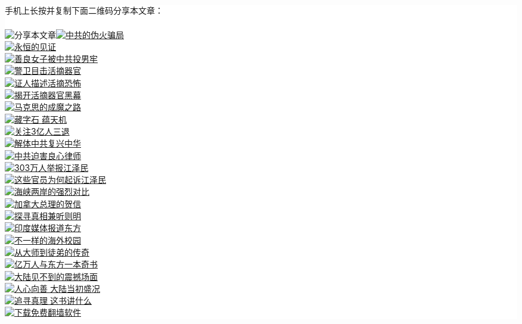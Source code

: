 ####
手机上长按并复制下面二维码分享本文章：<br><br><img src="http://d1p1.ip.zn2.us/v.php?action=qrcode&url=https://github.com/mprjd2205/djy/blob/master/gb/18/4/25/n10334799.md%231" title="分享本文章"></td><td VALIGN=TOP><a href="https://github.com/mprjd2205/djy/blob/master/gb/16/1/21/n4622075.md?dfh#1" target="_blank"><img src="https://gitlab.com/szzdlab/djy/raw/master/gb/300/wei-f1.jpg" title="中共的伪火骗局"  alt="中共的伪火骗局"></a><br><a href="https://github.com/mprjd2205/www/blob/master/README.md?dfh#9" target="_blank"><img src="https://gitlab.com/szzdlab/djy/raw/master/gb/300/yong-h.jpg" title="永恒的见证"  alt="永恒的见证"></a><br><a href="https://github.com/mprjd2205/djy/blob/master/gb/13/9/29/n3974789.md?dfh#1" target="_blank"><img src="https://gitlab.com/szzdlab/djy/raw/master/gb/300/shang-lnz.jpg" title="善良女子被中共投男牢"  alt="善良女子被中共投男牢"></a><br><a href="https://github.com/mprjd2205/djy/blob/master/gb/16/3/16/n4663449.md?dfh#1" target="_blank"><img src="https://gitlab.com/szzdlab/djy/raw/master/gb/300/huo-z3.jpg" title="警卫目击活摘器官"  alt="警卫目击活摘器官"></a><br><a href="https://github.com/mprjd2205/djy/blob/master/gb/16/8/7/n8177641.md?dfh#1" target="_blank"><img src="https://gitlab.com/szzdlab/djy/raw/master/gb/300/huo-z4.jpg" title="证人描述活摘恐怖"  alt="证人描述活摘恐怖"></a><br><a href="https://github.com/mprjd2205/djy/blob/master/gb/10/4/19/n2881569.md?dfh#1" target="_blank"><img src="https://gitlab.com/szzdlab/djy/raw/master/gb/300/huo-z1.jpg" title="揭开活摘器官黑幕"  alt="揭开活摘器官黑幕"></a><br><a href="https://github.com/mprjd2205/djy/blob/master/gb/10/11/7/n3077476.md?dfh#1" target="_blank"><img src="https://gitlab.com/szzdlab/djy/raw/master/gb/300/ma-ks.jpg" title="马克思的成魔之路"  alt="马克思的成魔之路"></a><br><a href="https://github.com/mprjd2205/djy/blob/master/gb/14/6/9/n4173977.md?dfh#1" target="_blank"><img src="https://gitlab.com/szzdlab/djy/raw/master/gb/300/chang-zs.jpg" title="藏字石 蕴天机"  alt="藏字石 蕴天机"></a><br><a href="https://github.com/mprjd2205/djy/blob/master/gb/18/5/10/n10381511.md?dfh#1" target="_blank"><img src="https://gitlab.com/szzdlab/djy/raw/master/gb/300/st1.jpg" title="关注3亿人三退"  alt="关注3亿人三退"></a><br><a href="https://github.com/mprjd2205/djy/blob/master/gb/18/3/21/n10237682.md?dfh#1" target="_blank"><img src="https://gitlab.com/szzdlab/djy/raw/master/gb/300/jie-t.jpg" title="解体中共复兴中华"  alt="解体中共复兴中华"></a><br><a href="https://github.com/mprjd2205/djy/blob/master/gb/9/2/9/n2422991.md?dfh#1" target="_blank"><img src="https://gitlab.com/szzdlab/djy/raw/master/gb/300/gao-zs.jpg" title="中共迫害良心律师"  alt="中共迫害良心律师"></a><br><a href="https://github.com/mprjd2205/djy/blob/master/gb/18/12/9/n10900044.md?dfh#1" target="_blank"><img src="https://gitlab.com/szzdlab/djy/raw/master/gb/300/sj1.jpg" title="303万人举报江泽民"  alt="303万人举报江泽民"></a><br><a href="https://github.com/mprjd2205/djy/blob/master/gb/18/8/28/n10672014.md?dfh#1" target="_blank"><img src="https://gitlab.com/szzdlab/djy/raw/master/gb/300/sj2.jpg" title="这些官员为何起诉江泽民"  alt="这些官员为何起诉江泽民"></a><br><a href="https://github.com/mprjd2205/djy/blob/master/gb/8/12/18/n2367165.md?dfh#1" target="_blank"><img src="https://gitlab.com/szzdlab/djy/raw/master/gb/300/liangan.jpg" title="海峡两岸的强烈对比"  alt="海峡两岸的强烈对比"></a><br><a href="https://github.com/mprjd2205/djy/blob/master/gb/15/5/5/n4427238.md?dfh#1" target="_blank"><img src="https://gitlab.com/szzdlab/djy/raw/master/gb/300/jia-ndzl.jpg" title="加拿大总理的贺信"  alt="加拿大总理的贺信"></a><br><a href="https://github.com/mprjd2205/djy/blob/master/gb/11/6/17/n3289382.md?dfh#1" target="_blank"><img src="https://gitlab.com/szzdlab/djy/raw/master/gb/300/xiao-wd.jpg" title="探寻真相兼听则明"  alt="探寻真相兼听则明"></a><br>
<a href="https://github.com/mprjd2205/djy/blob/master/gb/18/10/27/n10812623.md?dfh#1" target="_blank"><img src="https://gitlab.com/szzdlab/djy/raw/master/gb/300/yindu.jpg" title="印度媒体报道东方"  alt="印度媒体报道东方"></a><br><a href="https://github.com/mprjd2205/djy/blob/master/gb/18/6/9/n10469652.md?dfh#1" target="_blank"><img src="https://gitlab.com/szzdlab/djy/raw/master/gb/300/xie-j.jpg" title="不一样的海外校园"  alt="不一样的海外校园"></a><br><a href="https://github.com/mprjd2205/djy/blob/master/gb/7/4/5/n1669415.md?dfh#1" target="_blank"><img src="https://gitlab.com/szzdlab/djy/raw/master/gb/300/li-up.jpg" title="从大师到徒弟的传奇"  alt="从大师到徒弟的传奇"></a><br><a href="https://github.com/mprjd2205/djy/blob/master/gb/17/5/26/n9191512.md?dfh#1" target="_blank"><img src="https://gitlab.com/szzdlab/djy/raw/master/gb/300/zfl2.jpg" title="亿万人与东方一本奇书"  alt="亿万人与东方一本奇书"></a><br><a href="https://github.com/mprjd2205/djy/blob/master/gb/13/11/27/n4020290.md?dfh#1" target="_blank"><img src="https://gitlab.com/szzdlab/djy/raw/master/gb/300/zhen-h.jpg" title="大陆见不到的震撼场面"  alt="大陆见不到的震撼场面"></a><br><a href="https://github.com/mprjd2205/djy/blob/master/gb/15/7/17/n4482910.md?dfh#1" target="_blank"><img src="https://gitlab.com/szzdlab/djy/raw/master/gb/300/dalu-sk.jpg" title="人心向善 大陆当初盛况"  alt="人心向善 大陆当初盛况"></a><br><a href="https://github.com/mprjd2205/djy/blob/master/gb/9/10/15/n2689419.md?dfh#1" target="_blank"><img src="https://gitlab.com/szzdlab/djy/raw/master/gb/300/zfl1.jpg" title="追寻真理 这书讲什么"  alt="追寻真理 这书讲什么"></a><br><a href="https://github.com/mprjd2205/www/blob/master/README.md?dfh#1" target="_blank"><img src="https://gitlab.com/szzdlab/djy/raw/master/gb/300/fq1.jpg" title="下载免费翻墙软件"  alt="下载免费翻墙软件"></a><br></td></tr></table>

